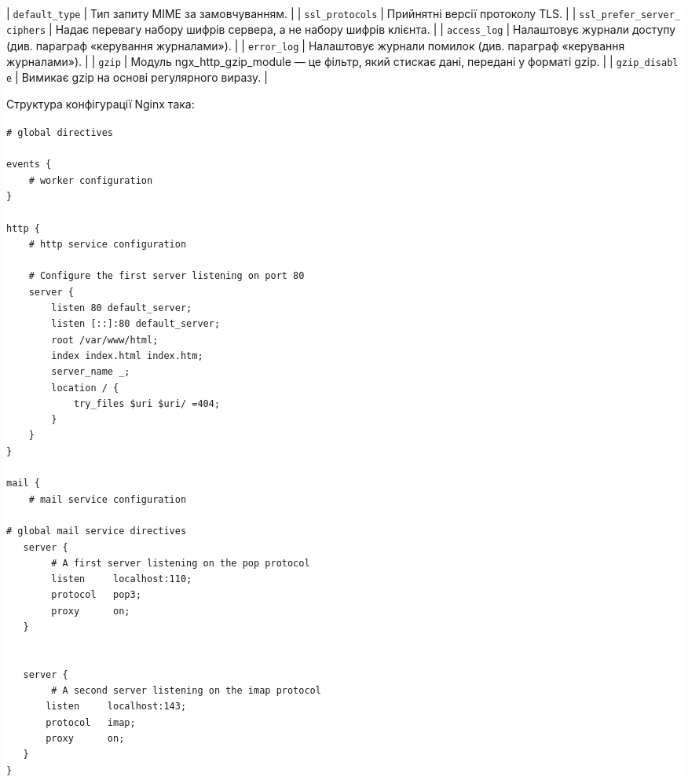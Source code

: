 | `default_type`              | Тип запиту MIME за замовчуванням.                                                                                                                                                                                                                                                                                                                                                                                                                                           |
| `ssl_protocols`             | Прийнятні версії протоколу TLS.                                                                                                                                                                                                                                                                                                                                                                                                                                             |
| `ssl_prefer_server_ciphers` | Надає перевагу набору шифрів сервера, а не набору шифрів клієнта.                                                                                                                                                                                                                                                                                                                                                                                                           |
| `access_log`                | Налаштовує журнали доступу (див. параграф «керування журналами»).                                                                                                                                                                                                                                                                                                                                                                        |
| `error_log`                 | Налаштовує журнали помилок (див. параграф «керування журналами»).                                                                                                                                                                                                                                                                                                                                                                        |
| `gzip`                      | Модуль ngx_http_gzip_module — це фільтр, який стискає дані, передані у форматі gzip.                                                                                                                                                                                                                                                                                                                         |
| `gzip_disable`              | Вимикає gzip на основі регулярного виразу.                                                                                                                                                                                                                                                                                                                                                                                                                                  |

Структура конфігурації Nginx така:

```text
# global directives

events {
    # worker configuration
}

http {
    # http service configuration

    # Configure the first server listening on port 80
    server {
        listen 80 default_server;
        listen [::]:80 default_server;
        root /var/www/html;
        index index.html index.htm;
        server_name _;
        location / {
            try_files $uri $uri/ =404;
        }
    }
}

mail {
    # mail service configuration

# global mail service directives
   server {
        # A first server listening on the pop protocol
        listen     localhost:110;
        protocol   pop3;
        proxy      on;
   }


   server {
        # A second server listening on the imap protocol
       listen     localhost:143;
       protocol   imap;
       proxy      on;
   }
}
```
